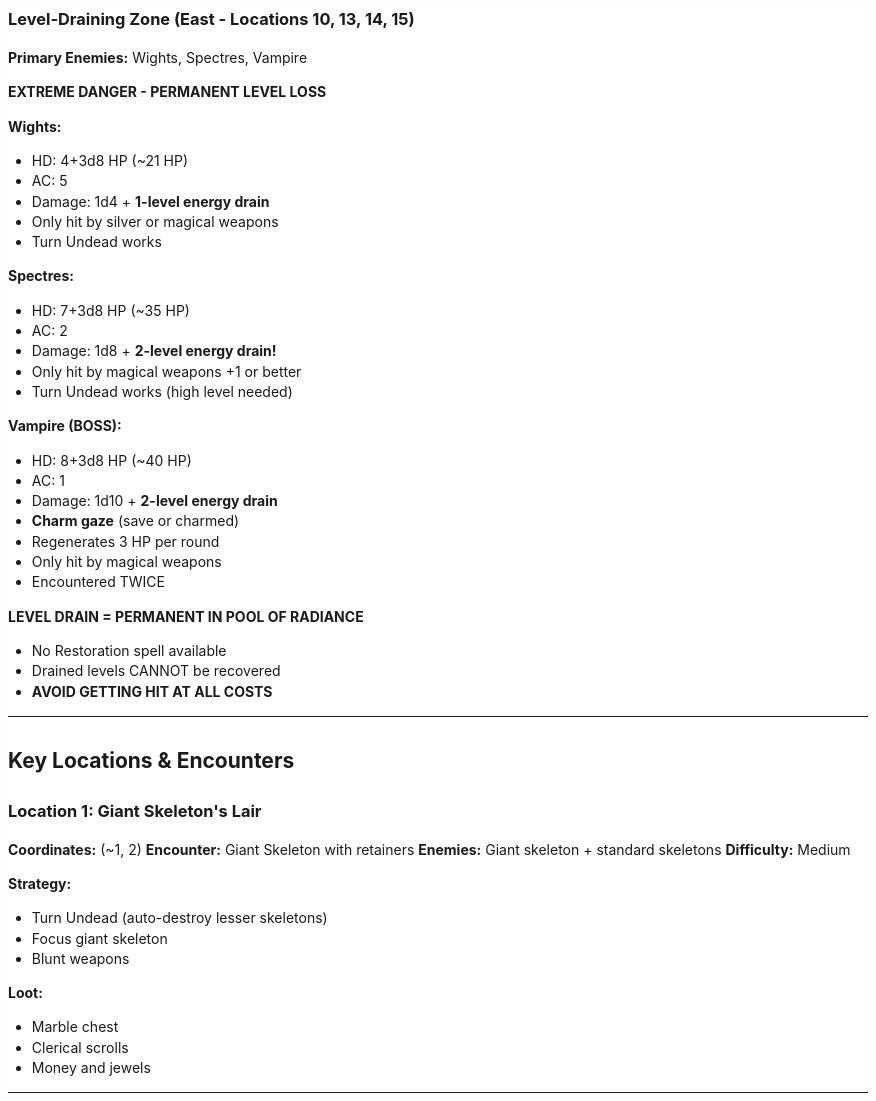 ### Level-Draining Zone (East - Locations 10, 13, 14, 15)

**Primary Enemies:** Wights, Spectres, Vampire

**EXTREME DANGER - PERMANENT LEVEL LOSS**

**Wights:**
- HD: 4+3d8 HP (~21 HP)
- AC: 5
- Damage: 1d4 + **1-level energy drain**
- Only hit by silver or magical weapons
- Turn Undead works

**Spectres:**
- HD: 7+3d8 HP (~35 HP)
- AC: 2
- Damage: 1d8 + **2-level energy drain!**
- Only hit by magical weapons +1 or better
- Turn Undead works (high level needed)

**Vampire (BOSS):**
- HD: 8+3d8 HP (~40 HP)
- AC: 1
- Damage: 1d10 + **2-level energy drain**
- **Charm gaze** (save or charmed)
- Regenerates 3 HP per round
- Only hit by magical weapons
- Encountered TWICE

**LEVEL DRAIN = PERMANENT IN POOL OF RADIANCE**
- No Restoration spell available
- Drained levels CANNOT be recovered
- **AVOID GETTING HIT AT ALL COSTS**

---

## Key Locations & Encounters

### Location 1: Giant Skeleton's Lair
**Coordinates:** (~1, 2)
**Encounter:** Giant Skeleton with retainers
**Enemies:** Giant skeleton + standard skeletons
**Difficulty:** Medium

**Strategy:**
- Turn Undead (auto-destroy lesser skeletons)
- Focus giant skeleton
- Blunt weapons

**Loot:**
- Marble chest
- Clerical scrolls
- Money and jewels

---